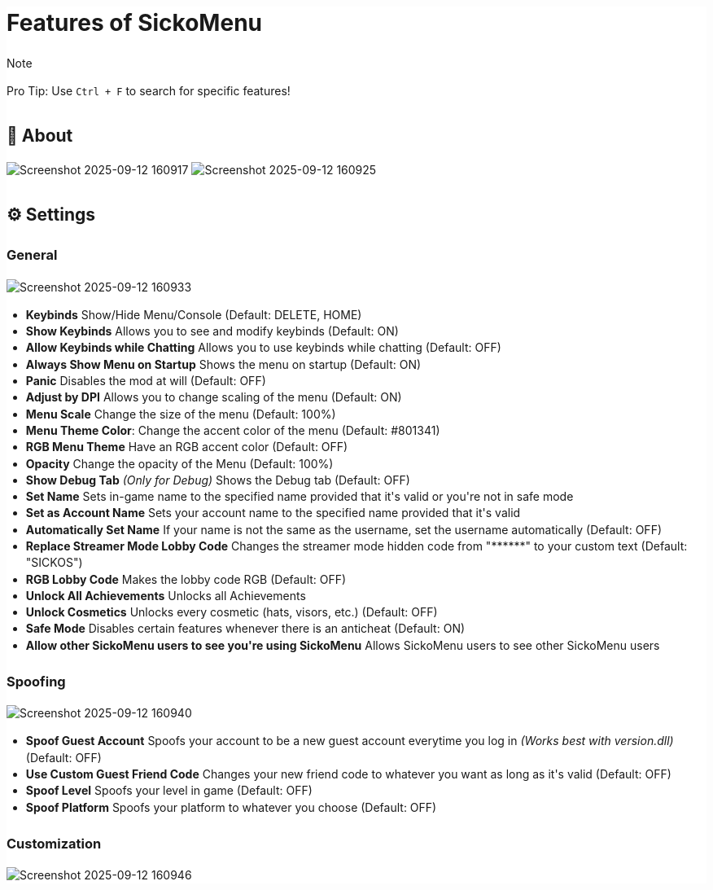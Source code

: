 # Features of SickoMenu
> [!NOTE]
> Pro Tip: Use `Ctrl + F` to search for specific features!
## 📕 About
<img width="400" height="300" alt="Screenshot 2025-09-12 160917" src="https://github.com/user-attachments/assets/cb5de8fd-2a2e-4125-b1f6-04f54f08cbed" /> <img width="400" height="300" alt="Screenshot 2025-09-12 160925" src="https://github.com/user-attachments/assets/7177f02b-5f40-4a65-bc30-f237e875e646" />


## ⚙️ Settings
### General
<img width="400" height="300" alt="Screenshot 2025-09-12 160933" src="https://github.com/user-attachments/assets/de4445f1-6fc0-4b5c-8b6c-0878cf147150" />

- **Keybinds** Show/Hide Menu/Console (Default: DELETE, HOME)
- **Show Keybinds** Allows you to see and modify keybinds (Default: ON)
- **Allow Keybinds while Chatting** Allows you to use keybinds while chatting (Default: OFF)
- **Always Show Menu on Startup** Shows the menu on startup (Default: ON)
- **Panic** Disables the mod at will (Default: OFF)
- **Adjust by DPI** Allows you to change scaling of the menu (Default: ON)
- **Menu Scale** Change the size of the menu (Default: 100%)
- **Menu Theme Color**: Change the accent color of the menu (Default: #801341)
- **RGB Menu Theme** Have an RGB accent color (Default: OFF)
- **Opacity** Change the opacity of the Menu (Default: 100%)
- **Show Debug Tab** *(Only for Debug)* Shows the Debug tab (Default: OFF)
- **Set Name** Sets in-game name to the specified name provided that it's valid or you're not in safe mode
- **Set as Account Name** Sets your account name to the specified name provided that it's valid
- **Automatically Set Name** If your name is not the same as the username, set the username automatically (Default: OFF)
- **Replace Streamer Mode Lobby Code** Changes the streamer mode hidden code from "******" to your custom text (Default: "SICKOS")
- **RGB Lobby Code** Makes the lobby code RGB (Default: OFF)
- **Unlock All Achievements** Unlocks all Achievements
- **Unlock Cosmetics** Unlocks every cosmetic (hats, visors, etc.) (Default: OFF)
- **Safe Mode** Disables certain features whenever there is an anticheat (Default: ON)
- **Allow other SickoMenu users to see you're using SickoMenu** Allows SickoMenu users to see other SickoMenu users
### Spoofing
<img width="400" height="300" alt="Screenshot 2025-09-12 160940" src="https://github.com/user-attachments/assets/db97a985-1527-45f1-ae33-c37551ce974f" />

- **Spoof Guest Account** Spoofs your account to be a new guest account everytime you log in *(Works best with version.dll)* (Default: OFF)
- **Use Custom Guest Friend Code** Changes your new friend code to whatever you want as long as it's valid (Default: OFF)
- **Spoof Level** Spoofs your level in game (Default: OFF)
- **Spoof Platform** Spoofs your platform to whatever you choose (Default: OFF)
### Customization
<img width="400" height="300" alt="Screenshot 2025-09-12 160946" src="https://github.com/user-attachments/assets/5e582be8-5ebc-4f2b-ace0-e399d8f8fb13" />
